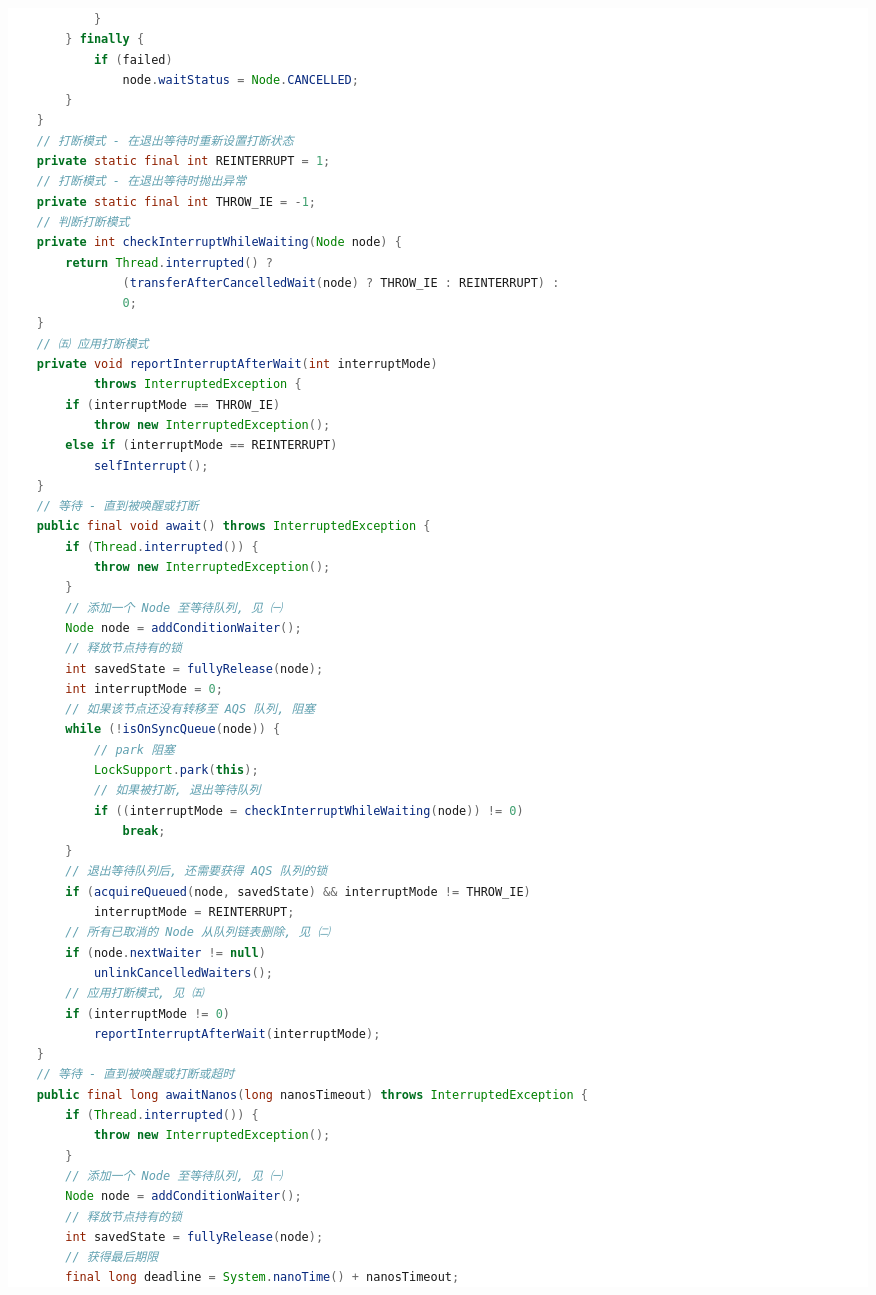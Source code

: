 ```java
            }
        } finally {
            if (failed)
                node.waitStatus = Node.CANCELLED;
        }
    }
    // 打断模式 - 在退出等待时重新设置打断状态
    private static final int REINTERRUPT = 1;
    // 打断模式 - 在退出等待时抛出异常
    private static final int THROW_IE = -1;
    // 判断打断模式
    private int checkInterruptWhileWaiting(Node node) {
        return Thread.interrupted() ?
                (transferAfterCancelledWait(node) ? THROW_IE : REINTERRUPT) :
                0;
    }
    // ㈤ 应用打断模式
    private void reportInterruptAfterWait(int interruptMode)
            throws InterruptedException {
        if (interruptMode == THROW_IE)
            throw new InterruptedException();
        else if (interruptMode == REINTERRUPT)
            selfInterrupt();
    }
    // 等待 - 直到被唤醒或打断
    public final void await() throws InterruptedException {
        if (Thread.interrupted()) {
            throw new InterruptedException();
        }
        // 添加一个 Node 至等待队列, 见 ㈠
        Node node = addConditionWaiter();
        // 释放节点持有的锁
        int savedState = fullyRelease(node);
        int interruptMode = 0;
        // 如果该节点还没有转移至 AQS 队列, 阻塞
        while (!isOnSyncQueue(node)) {
            // park 阻塞              
            LockSupport.park(this);
            // 如果被打断, 退出等待队列
            if ((interruptMode = checkInterruptWhileWaiting(node)) != 0)
                break;
        }
        // 退出等待队列后, 还需要获得 AQS 队列的锁
        if (acquireQueued(node, savedState) && interruptMode != THROW_IE)
            interruptMode = REINTERRUPT;
        // 所有已取消的 Node 从队列链表删除, 见 ㈡
        if (node.nextWaiter != null)
            unlinkCancelledWaiters();
        // 应用打断模式, 见 ㈤
        if (interruptMode != 0)
            reportInterruptAfterWait(interruptMode);
    }
    // 等待 - 直到被唤醒或打断或超时
    public final long awaitNanos(long nanosTimeout) throws InterruptedException {
        if (Thread.interrupted()) {
            throw new InterruptedException();
        }
        // 添加一个 Node 至等待队列, 见 ㈠
        Node node = addConditionWaiter();
        // 释放节点持有的锁
        int savedState = fullyRelease(node);
        // 获得最后期限
        final long deadline = System.nanoTime() + nanosTimeout;
```
